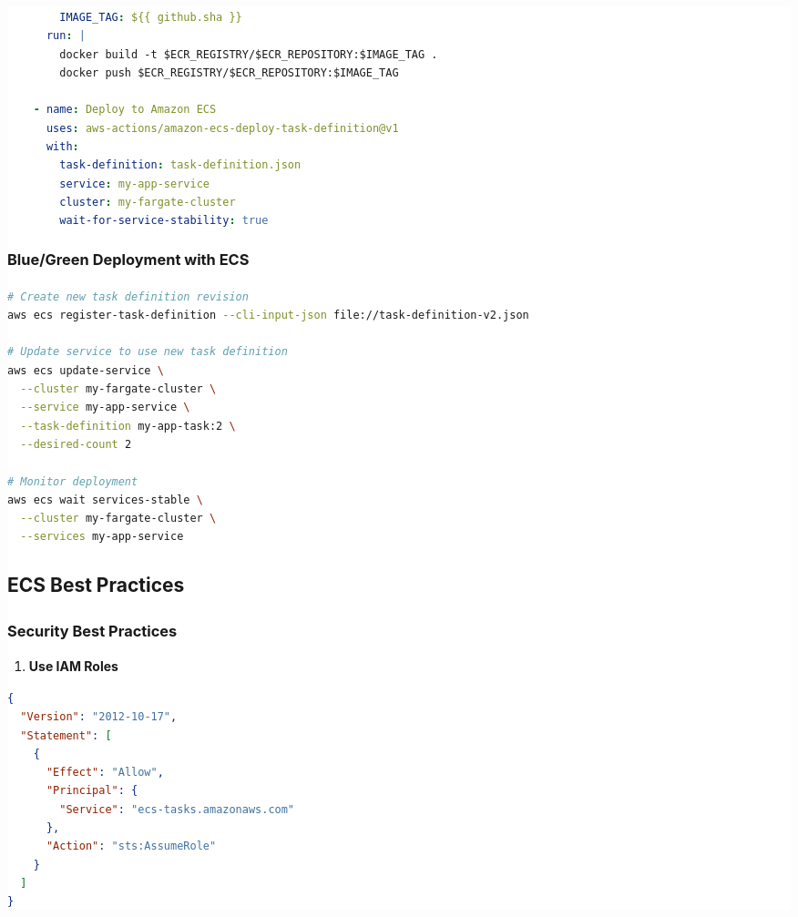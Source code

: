 ```yaml
        IMAGE_TAG: ${{ github.sha }}
      run: |
        docker build -t $ECR_REGISTRY/$ECR_REPOSITORY:$IMAGE_TAG .
        docker push $ECR_REGISTRY/$ECR_REPOSITORY:$IMAGE_TAG
        
    - name: Deploy to Amazon ECS
      uses: aws-actions/amazon-ecs-deploy-task-definition@v1
      with:
        task-definition: task-definition.json
        service: my-app-service
        cluster: my-fargate-cluster
        wait-for-service-stability: true
```

### Blue/Green Deployment with ECS

```bash
# Create new task definition revision
aws ecs register-task-definition --cli-input-json file://task-definition-v2.json

# Update service to use new task definition
aws ecs update-service \
  --cluster my-fargate-cluster \
  --service my-app-service \
  --task-definition my-app-task:2 \
  --desired-count 2

# Monitor deployment
aws ecs wait services-stable \
  --cluster my-fargate-cluster \
  --services my-app-service
```

## ECS Best Practices

### Security Best Practices

1. **Use IAM Roles**
```json
{
  "Version": "2012-10-17",
  "Statement": [
    {
      "Effect": "Allow",
      "Principal": {
        "Service": "ecs-tasks.amazonaws.com"
      },
      "Action": "sts:AssumeRole"
    }
  ]
}
```
